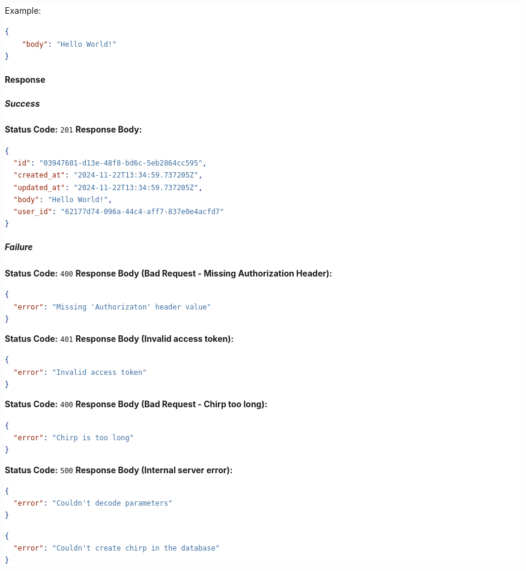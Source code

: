 Example:
```json
{
    "body": "Hello World!"
}
```

#### Response

##### Success
**Status Code:** `201`
**Response Body:**
```json
{
  "id": "03947601-d13e-48f8-bd6c-5eb2864cc595",
  "created_at": "2024-11-22T13:34:59.737205Z",
  "updated_at": "2024-11-22T13:34:59.737205Z",
  "body": "Hello World!",
  "user_id": "62177d74-096a-44c4-aff7-837e0e4acfd7"
}
```

##### Failure
**Status Code:** `400`
**Response Body (Bad Request - Missing Authorization Header):**
```json
{
  "error": "Missing 'Authorizaton' header value"
}
```

**Status Code:** `401`
**Response Body (Invalid access token):**
```json
{
  "error": "Invalid access token"
}
```

**Status Code:** `400`
**Response Body (Bad Request - Chirp too long):**
```json
{
  "error": "Chirp is too long"
}
```

**Status Code:** `500`
**Response Body (Internal server error):**
```json
{
  "error": "Couldn't decode parameters"
}
```

```json
{
  "error": "Couldn't create chirp in the database"
}
```
